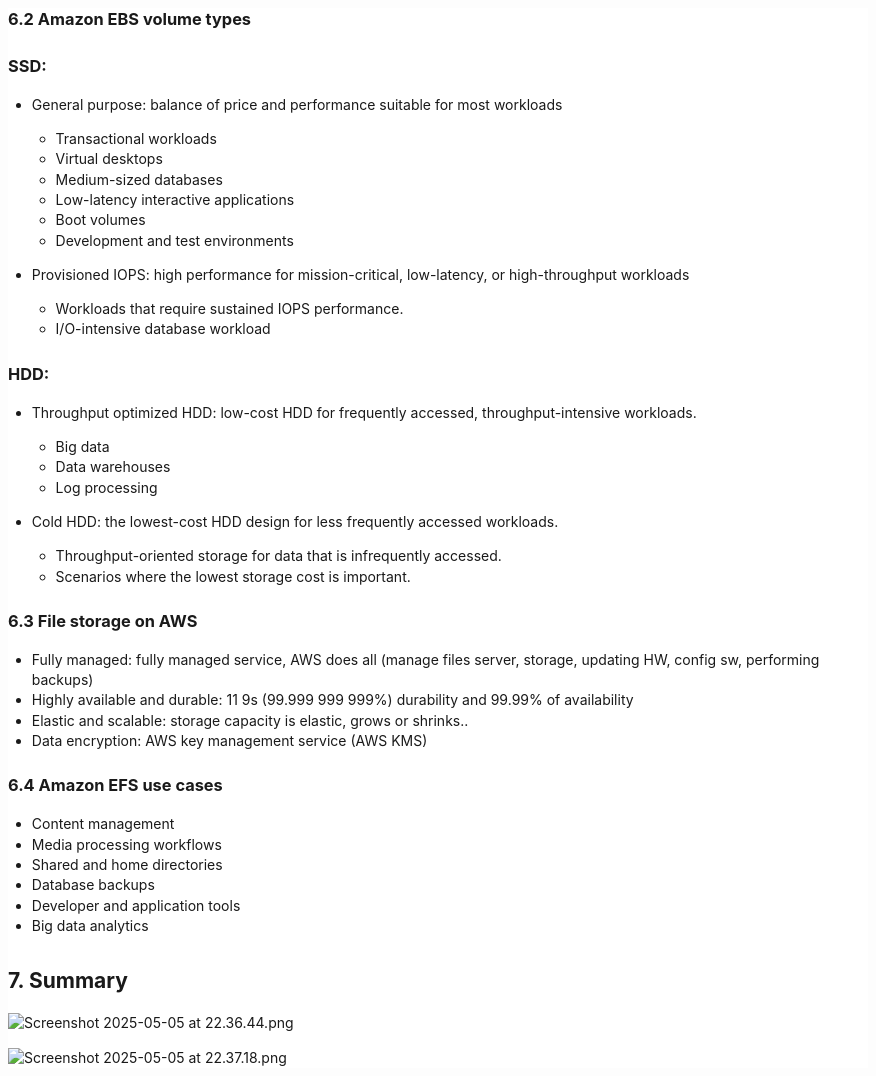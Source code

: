 ### 6.2 Amazon EBS volume types

### SSD:

- General purpose: balance of price and performance suitable for most workloads
    - Transactional workloads
    - Virtual desktops
    - Medium-sized databases
    - Low-latency interactive applications
    - Boot volumes
    - Development and test environments
    
- Provisioned IOPS: high performance for mission-critical, low-latency, or high-throughput workloads
    - Workloads that require sustained IOPS performance.
    - I/O-intensive database workload

### HDD:

- Throughput optimized HDD: low-cost HDD for frequently accessed, throughput-intensive workloads.
    - Big data
    - Data warehouses
    - Log processing
    
- Cold HDD: the lowest-cost HDD design for less frequently accessed workloads.
    - Throughput-oriented storage for data that is infrequently accessed.
    - Scenarios where the lowest storage cost is important.
    

### 6.3 File storage on AWS

- Fully managed: fully managed service, AWS does all (manage files server, storage, updating HW, config sw, performing backups)
- Highly available and durable: 11 9s (99.999 999 999%) durability and 99.99% of availability
- Elastic and scalable: storage capacity is elastic, grows or shrinks..
- Data encryption: AWS key management service (AWS KMS)

### 6.4 Amazon EFS use cases

- Content management
- Media processing workflows
- Shared and home directories
- Database backups
- Developer and application tools
- Big data analytics

## 7. Summary

![Screenshot 2025-05-05 at 22.36.44.png](/images/FirstCloudJourney/02-Basic-Storage/Screenshot_2025-05-05_at_22.36.44.png)

![Screenshot 2025-05-05 at 22.37.18.png](/images/FirstCloudJourney/02-Basic-Storage/Screenshot_2025-05-05_at_22.37.18.png)